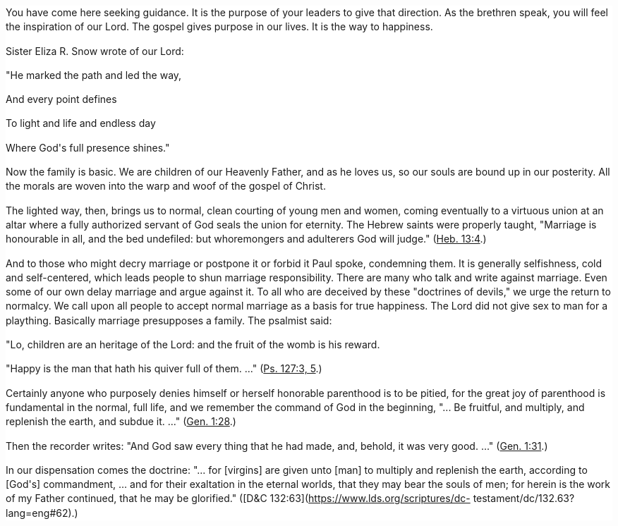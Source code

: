 You have come here seeking guidance. It is the purpose of your leaders to give
that direction. As the brethren speak, you will feel the inspiration of our
Lord. The gospel gives purpose in our lives. It is the way to happiness.

Sister Eliza R. Snow wrote of our Lord:

"He marked the path and led the way,

And every point defines

To light and life and endless day

Where God's full presence shines."

Now the family is basic. We are children of our Heavenly Father, and as he
loves us, so our souls are bound up in our posterity. All the morals are woven
into the warp and woof of the gospel of Christ.

The lighted way, then, brings us to normal, clean courting of young men and
women, coming eventually to a virtuous union at an altar where a fully
authorized servant of God seals the union for eternity. The Hebrew saints were
properly taught, "Marriage is honourable in all, and the bed undefiled: but
whoremongers and adulterers God will judge." ([Heb.
13:4](https://www.lds.org/scriptures/nt/heb/13.4?lang=eng#3).)

And to those who might decry marriage or postpone it or forbid it Paul spoke,
condemning them. It is generally selfishness, cold and self-centered, which
leads people to shun marriage responsibility. There are many who talk and
write against marriage. Even some of our own delay marriage and argue against
it. To all who are deceived by these "doctrines of devils," we urge the return
to normalcy. We call upon all people to accept normal marriage as a basis for
true happiness. The Lord did not give sex to man for a plaything. Basically
marriage presupposes a family. The psalmist said:

"Lo, children are an heritage of the Lord: and the fruit of the womb is his
reward.

"Happy is the man that hath his quiver full of them. ..." ([Ps. 127:3,
5](https://www.lds.org/scriptures/ot/ps/127.3%2C5?lang=eng#2).)

Certainly anyone who purposely denies himself or herself honorable parenthood
is to be pitied, for the great joy of parenthood is fundamental in the normal,
full life, and we remember the command of God in the beginning, "... Be
fruitful, and multiply, and replenish the earth, and subdue it. ..." ([Gen.
1:28](https://www.lds.org/scriptures/ot/gen/1.28?lang=eng#27).)

Then the recorder writes: "And God saw every thing that he had made, and,
behold, it was very good. ..." ([Gen.
1:31](https://www.lds.org/scriptures/ot/gen/1.31?lang=eng#30).)

In our dispensation comes the doctrine: "... for [virgins] are given unto [man]
to multiply and replenish the earth, according to [God's] commandment, ... and
for their exaltation in the eternal worlds, that they may bear the souls of
men; for herein is the work of my Father continued, that he may be glorified."
([D&amp;C 132:63](https://www.lds.org/scriptures/dc-
testament/dc/132.63?lang=eng#62).)
